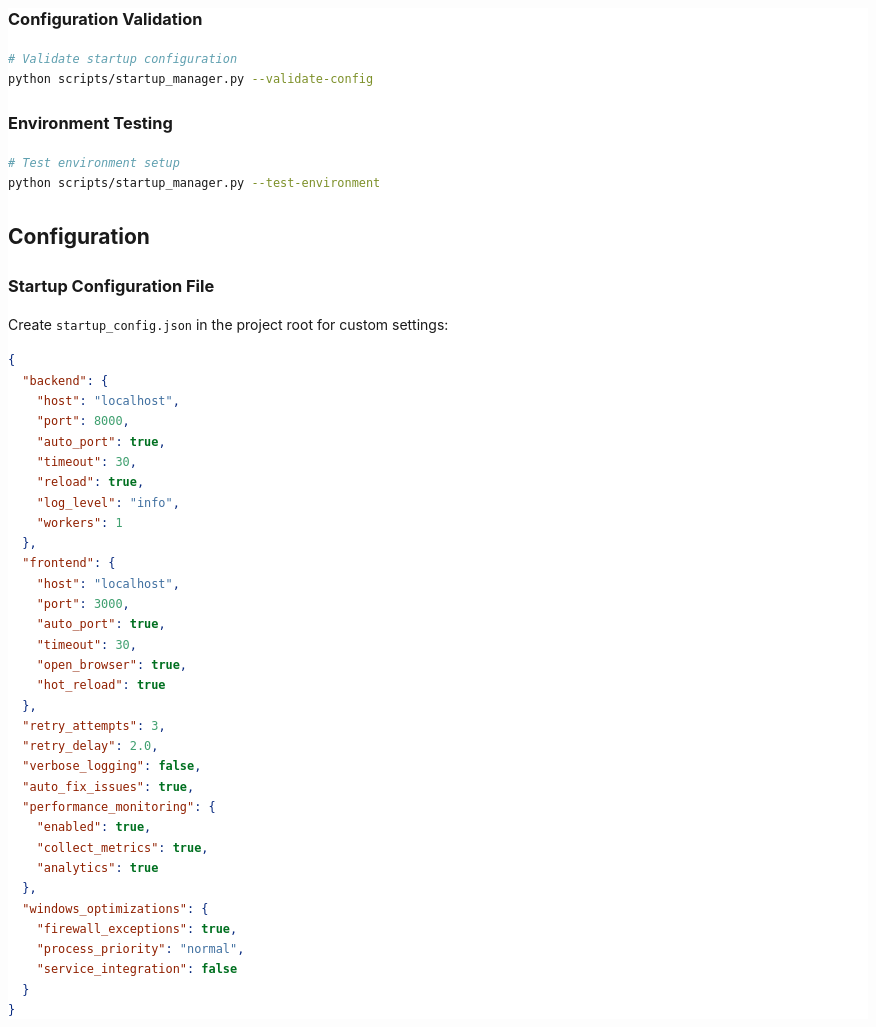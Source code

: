 ### Configuration Validation

```bash
# Validate startup configuration
python scripts/startup_manager.py --validate-config
```

### Environment Testing

```bash
# Test environment setup
python scripts/startup_manager.py --test-environment
```

## Configuration

### Startup Configuration File

Create `startup_config.json` in the project root for custom settings:

```json
{
  "backend": {
    "host": "localhost",
    "port": 8000,
    "auto_port": true,
    "timeout": 30,
    "reload": true,
    "log_level": "info",
    "workers": 1
  },
  "frontend": {
    "host": "localhost",
    "port": 3000,
    "auto_port": true,
    "timeout": 30,
    "open_browser": true,
    "hot_reload": true
  },
  "retry_attempts": 3,
  "retry_delay": 2.0,
  "verbose_logging": false,
  "auto_fix_issues": true,
  "performance_monitoring": {
    "enabled": true,
    "collect_metrics": true,
    "analytics": true
  },
  "windows_optimizations": {
    "firewall_exceptions": true,
    "process_priority": "normal",
    "service_integration": false
  }
}
```
